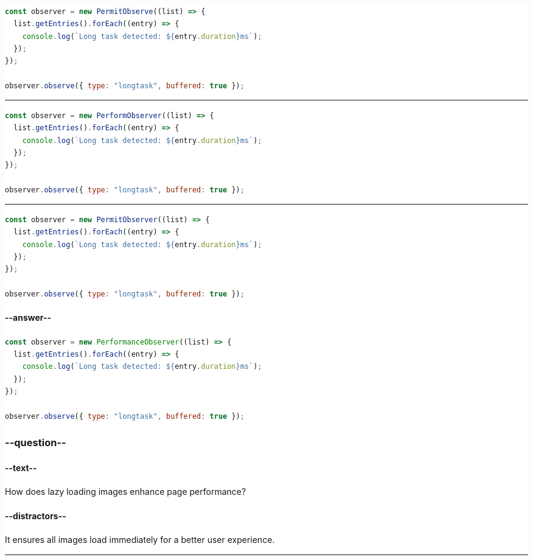 ```js
const observer = new PermitObserve((list) => {  
  list.getEntries().forEach((entry) => {  
    console.log(`Long task detected: ${entry.duration}ms`);  
  });  
});  

observer.observe({ type: "longtask", buffered: true });
```

---

```js
const observer = new PerformObserver((list) => {  
  list.getEntries().forEach((entry) => {  
    console.log(`Long task detected: ${entry.duration}ms`);  
  });  
});  

observer.observe({ type: "longtask", buffered: true });
```

---

```js
const observer = new PermitObserver((list) => {  
  list.getEntries().forEach((entry) => {  
    console.log(`Long task detected: ${entry.duration}ms`);  
  });  
});  

observer.observe({ type: "longtask", buffered: true });
```

#### --answer--

```js
const observer = new PerformanceObserver((list) => {  
  list.getEntries().forEach((entry) => {  
    console.log(`Long task detected: ${entry.duration}ms`);  
  });  
});  

observer.observe({ type: "longtask", buffered: true });
```

### --question--

#### --text--

How does lazy loading images enhance page performance?

#### --distractors--

It ensures all images load immediately for a better user experience.

---